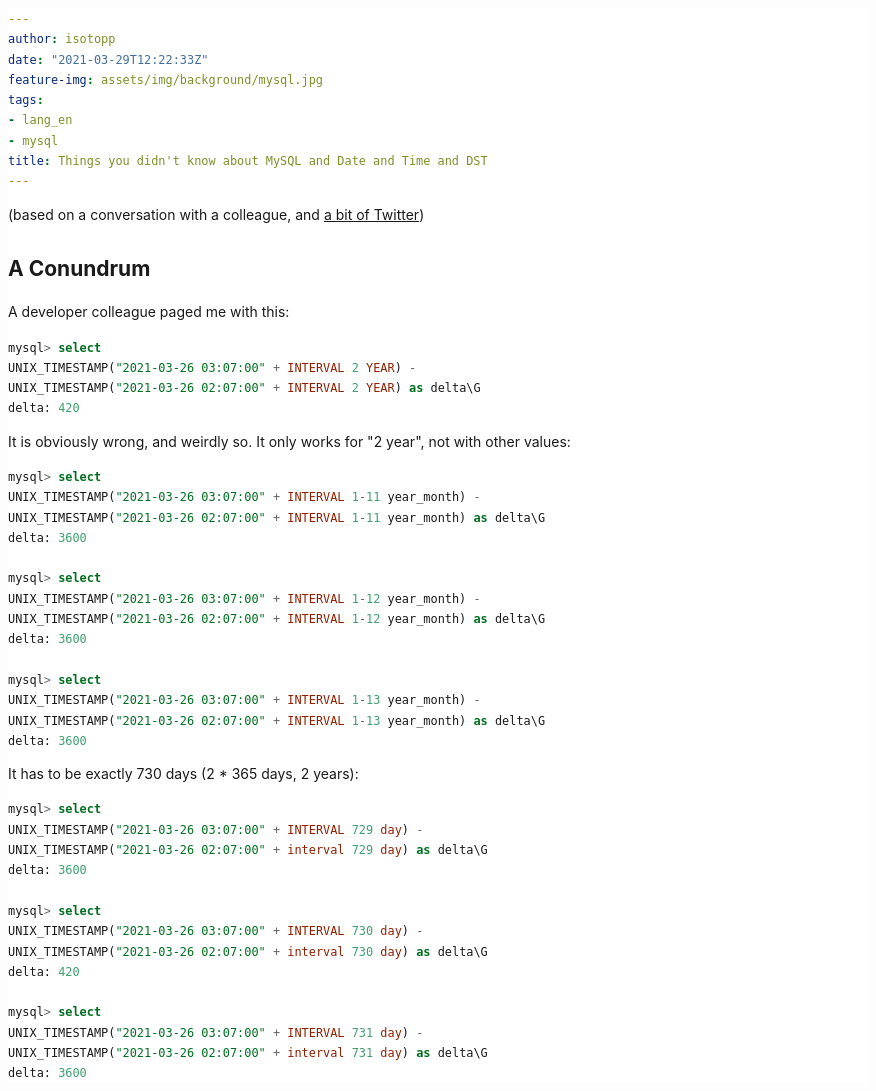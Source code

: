 ```yaml
---
author: isotopp
date: "2021-03-29T12:22:33Z"
feature-img: assets/img/background/mysql.jpg
tags:
- lang_en
- mysql
title: Things you didn't know about MySQL and Date and Time and DST
---
```


(based on a conversation with a colleague, and [a bit of Twitter](https://twitter.com/isotopp/status/1376436003129462784))

## A Conundrum

A developer colleague paged me with this:

```sql
mysql> select
UNIX_TIMESTAMP("2021-03-26 03:07:00" + INTERVAL 2 YEAR) -
UNIX_TIMESTAMP("2021-03-26 02:07:00" + INTERVAL 2 YEAR) as delta\G
delta: 420
```

It is obviously wrong, and weirdly so. It only works for "2 year", not with other values:

```sql
mysql> select
UNIX_TIMESTAMP("2021-03-26 03:07:00" + INTERVAL 1-11 year_month) -
UNIX_TIMESTAMP("2021-03-26 02:07:00" + INTERVAL 1-11 year_month) as delta\G
delta: 3600

mysql> select
UNIX_TIMESTAMP("2021-03-26 03:07:00" + INTERVAL 1-12 year_month) -
UNIX_TIMESTAMP("2021-03-26 02:07:00" + INTERVAL 1-12 year_month) as delta\G
delta: 3600

mysql> select
UNIX_TIMESTAMP("2021-03-26 03:07:00" + INTERVAL 1-13 year_month) -
UNIX_TIMESTAMP("2021-03-26 02:07:00" + INTERVAL 1-13 year_month) as delta\G
delta: 3600
```

It has to be exactly 730 days (2 * 365 days, 2 years):

```sql
mysql> select
UNIX_TIMESTAMP("2021-03-26 03:07:00" + INTERVAL 729 day) -
UNIX_TIMESTAMP("2021-03-26 02:07:00" + interval 729 day) as delta\G
delta: 3600

mysql> select
UNIX_TIMESTAMP("2021-03-26 03:07:00" + INTERVAL 730 day) -
UNIX_TIMESTAMP("2021-03-26 02:07:00" + interval 730 day) as delta\G
delta: 420

mysql> select
UNIX_TIMESTAMP("2021-03-26 03:07:00" + INTERVAL 731 day) -
UNIX_TIMESTAMP("2021-03-26 02:07:00" + interval 731 day) as delta\G
delta: 3600
```
